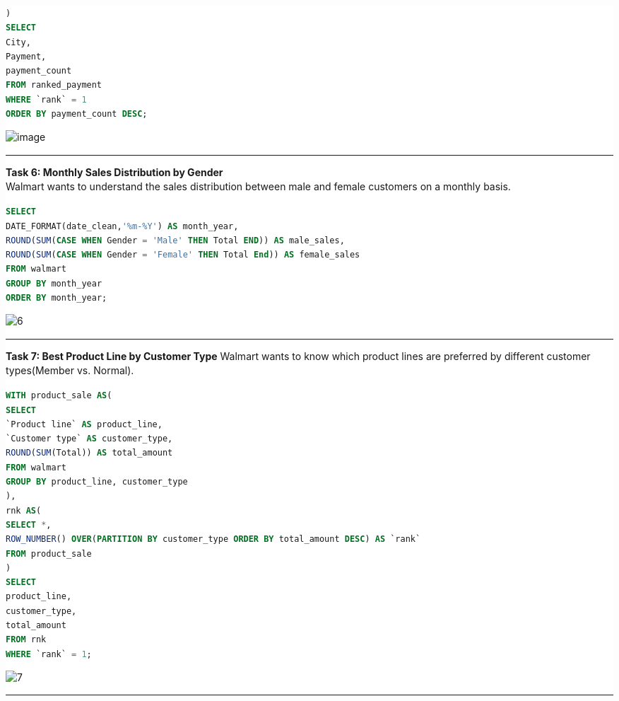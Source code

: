 ```sql
)
SELECT 
City,
Payment,
payment_count
FROM ranked_payment
WHERE `rank` = 1
ORDER BY payment_count DESC;
```
<img width="367" height="126" alt="image" src="https://github.com/user-attachments/assets/6a2f0839-7fd8-47f5-91ca-3dc5974f2e16" />

---
**Task 6: Monthly Sales Distribution by Gender**  
Walmart wants to understand the sales distribution between male and female customers on a monthly basis.
```sql
SELECT
DATE_FORMAT(date_clean,'%m-%Y') AS month_year,
ROUND(SUM(CASE WHEN Gender = 'Male' THEN Total END)) AS male_sales,
ROUND(SUM(CASE WHEN Gender = 'Female' THEN Total End)) AS female_sales
FROM walmart
GROUP BY month_year
ORDER BY month_year;
```
<img width="253" height="88" alt="6" src="https://github.com/user-attachments/assets/af3f1d9e-053c-4dab-adc6-d0cd6449cf7e" />

---
**Task 7: Best Product Line by Customer Type**
Walmart wants to know which product lines are preferred by different customer types(Member vs. Normal).
```sql
WITH product_sale AS(
SELECT
`Product line` AS product_line,
`Customer type` AS customer_type,
ROUND(SUM(Total)) AS total_amount
FROM walmart
GROUP BY product_line, customer_type
),
rnk AS(
SELECT *,
ROW_NUMBER() OVER(PARTITION BY customer_type ORDER BY total_amount DESC) AS `rank`
FROM product_sale
)
SELECT 
product_line,
customer_type,
total_amount
FROM rnk
WHERE `rank` = 1;
```
<img width="251" height="68" alt="7" src="https://github.com/user-attachments/assets/f4fed1cf-ae68-4cd2-b442-bf5792420ac0" />

---